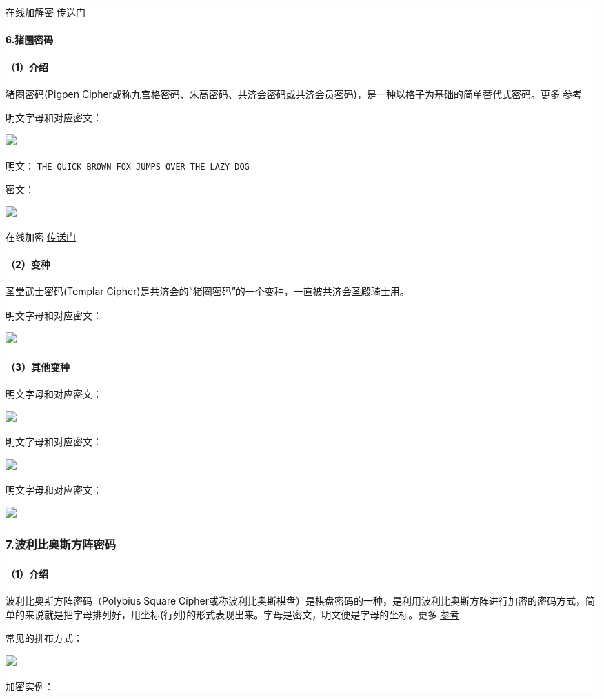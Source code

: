 在线加解密 [传送门](http://www.practicalcryptography.com/ciphers/hill-cipher/)

#### 6.猪圈密码

#### （1）介绍

猪圈密码(Pigpen Cipher或称九宫格密码、朱高密码、共济会密码或共济会员密码)，是一种以格子为基础的简单替代式密码。更多 [参考](https://en.wikipedia.org/wiki/Pigpen_cipher)

明文字母和对应密文：

![](http://img1.tuicool.com/7Bbyyqu.jpg!web)

明文： `THE QUICK BROWN FOX JUMPS OVER THE LAZY DOG`

密文：

![](http://img1.tuicool.com/6JNfMju.png!web)

在线加密 [传送门](http://www.simonsingh.net/The_Black_Chamber/pigpen.html)

#### （2）变种

圣堂武士密码(Templar Cipher)是共济会的“猪圈密码”的一个变种，一直被共济会圣殿骑士用。

明文字母和对应密文：

![](http://img2.tuicool.com/eeUfQzM.png!web)

#### （3）其他变种

明文字母和对应密文：

![](http://img0.tuicool.com/7vYjyyz.jpg!web)

明文字母和对应密文：

![](http://img0.tuicool.com/2aYnaqR.jpg!web)

明文字母和对应密文：

![](http://img2.tuicool.com/Nnqme2b.png!web)

### 7.波利比奥斯方阵密码

#### （1）介绍

波利比奥斯方阵密码（Polybius Square Cipher或称波利比奥斯棋盘）是棋盘密码的一种，是利用波利比奥斯方阵进行加密的密码方式，简单的来说就是把字母排列好，用坐标(行列)的形式表现出来。字母是密文，明文便是字母的坐标。更多 [参考](https://en.wikipedia.org/wiki/Polybius_square)

常见的排布方式：

![](http://img2.tuicool.com/mmuMbqM.png!web)

加密实例：
